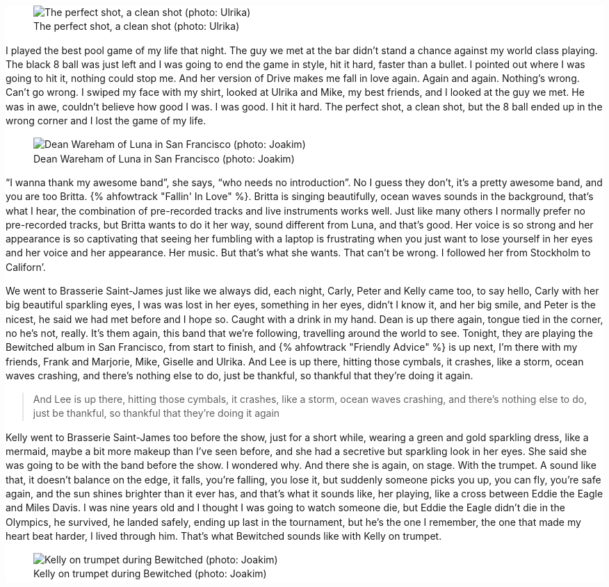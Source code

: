 <figure class="caption aligncenter"><img src="https://media.fullofwishes.co.uk/02-luna/show_assets/2017-01-19/20170118-luna-san-francisco-joakim-pool-10.jpg" alt="The perfect shot, a clean shot (photo: Ulrika)" /><figcaption class="caption-text">The perfect shot, a clean shot (photo: Ulrika)</figcaption></figure>

<p class="lead">I played the best pool game of my life that night. The guy we met at the bar didn&rsquo;t stand a chance against my world class playing. The black 8 ball was just left and I was going to end the game in style, hit it hard, faster than a bullet. I pointed out where I was going to hit it, nothing could stop me. And her version of Drive makes me fall in love again. Again and again. Nothing&rsquo;s wrong. Can&rsquo;t go wrong. I swiped my face with my shirt, looked at Ulrika and Mike, my best friends, and I looked at the guy we met. He was in awe, couldn&rsquo;t believe how good I was. I was good. I hit it hard. The perfect shot, a clean shot, but the 8 ball ended up in the wrong corner and I lost the game of my life.</p>

<div class="col-md-6 float-right"><figure class="caption aligncenter"><img src="https://media.fullofwishes.co.uk/02-luna/show_assets/2017-01-19/20170119-luna-san-francisco-joakim-19.jpg" alt="Dean Wareham of Luna in San Francisco (photo: Joakim)" /><figcaption class="caption-text">Dean Wareham of Luna in San Francisco (photo: Joakim)</figcaption></figure></div>

<p>&ldquo;I wanna thank my awesome band&rdquo;, she says, &ldquo;who needs no introduction&rdquo;. No I guess they don&rsquo;t, it&rsquo;s a pretty awesome band, and you are too Britta. {% ahfowtrack "Fallin' In Love" %}. Britta is singing beautifully, ocean waves sounds in the background, that&rsquo;s what I hear, the combination of pre-recorded tracks and live instruments works well. Just like many others I normally prefer no pre-recorded tracks, but Britta wants to do it her way, sound different from Luna, and that&rsquo;s good. Her voice is so strong and her appearance is so captivating that seeing her fumbling with a laptop is frustrating when you just want to lose yourself in her eyes and her voice and her appearance. Her music. But that&rsquo;s what she wants. That can&rsquo;t be wrong. I followed her from Stockholm to Californ&rsquo;.</p>

<p>We went to Brasserie Saint-James just like we always did, each night, Carly, Peter and Kelly came too, to say hello, Carly with her big beautiful sparkling eyes, I was was lost in her eyes, something in her eyes, didn&rsquo;t I know it, and her big smile, and Peter is the nicest, he said we had met before and I hope so. Caught with a drink in my hand. Dean is up there again, tongue tied in the corner, no he&rsquo;s not, really. It&rsquo;s them again, this band that we&rsquo;re following, travelling around the world to see. Tonight, they are playing the Bewitched album in San Francisco, from start to finish, and {% ahfowtrack "Friendly Advice" %} is up next, I&rsquo;m there with my friends, Frank and Marjorie, Mike, Giselle and Ulrika. And Lee is up there, hitting those cymbals, it crashes, like a storm, ocean waves crashing, and there&rsquo;s nothing else to do, just be thankful, so thankful that they&rsquo;re doing it again.</p>


<div class="col-md-6 float-right"><blockquote>And Lee is up there, hitting those cymbals, it crashes, like a storm, ocean waves crashing, and there&rsquo;s nothing else to do, just be thankful, so thankful that they&rsquo;re doing it again</blockquote></div>

<p>Kelly went to Brasserie Saint-James too before the show, just for a short while, wearing a green and gold sparkling dress, like a mermaid, maybe a bit more makeup than I&rsquo;ve seen before, and she had a secretive but sparkling look in her eyes. She said she was going to be with the band before the show. I wondered why. And there she is again, on stage. With the trumpet. A sound like that, it doesn&rsquo;t balance on the edge, it falls, you&rsquo;re falling, you lose it, but suddenly someone picks you up, you can fly, you&rsquo;re safe again, and the sun shines brighter than it ever has, and that&rsquo;s what it sounds like, her playing, like a cross between Eddie the Eagle and Miles Davis. I was nine years old and I thought I was going to watch someone die, but Eddie the Eagle didn&rsquo;t die in the Olympics, he survived, he landed safely, ending up last in the tournament, but he&rsquo;s the one I remember, the one that made my heart beat harder, I lived through him. That&rsquo;s what Bewitched sounds like with Kelly on trumpet.</p>

<figure class="caption aligncenter"><img src="https://media.fullofwishes.co.uk/02-luna/show_assets/2017-01-19/20170119-luna-san-francisco-joakim-09.jpg" alt="Kelly on trumpet during Bewitched (photo: Joakim)" /><figcaption class="caption-text">Kelly on trumpet during Bewitched (photo: Joakim)</figcaption></figure>
